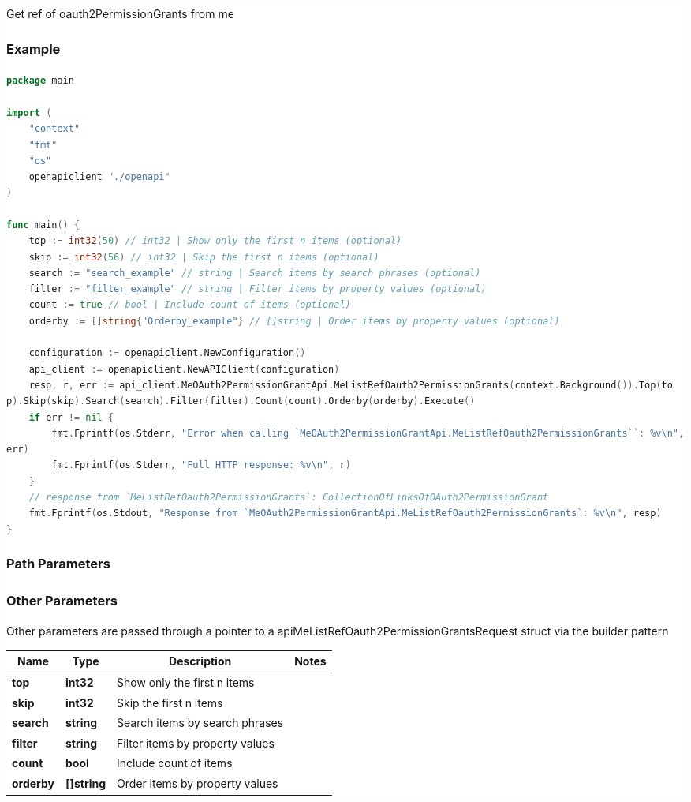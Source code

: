 Get ref of oauth2PermissionGrants from me

### Example

```go
package main

import (
    "context"
    "fmt"
    "os"
    openapiclient "./openapi"
)

func main() {
    top := int32(50) // int32 | Show only the first n items (optional)
    skip := int32(56) // int32 | Skip the first n items (optional)
    search := "search_example" // string | Search items by search phrases (optional)
    filter := "filter_example" // string | Filter items by property values (optional)
    count := true // bool | Include count of items (optional)
    orderby := []string{"Orderby_example"} // []string | Order items by property values (optional)

    configuration := openapiclient.NewConfiguration()
    api_client := openapiclient.NewAPIClient(configuration)
    resp, r, err := api_client.MeOAuth2PermissionGrantApi.MeListRefOauth2PermissionGrants(context.Background()).Top(top).Skip(skip).Search(search).Filter(filter).Count(count).Orderby(orderby).Execute()
    if err != nil {
        fmt.Fprintf(os.Stderr, "Error when calling `MeOAuth2PermissionGrantApi.MeListRefOauth2PermissionGrants``: %v\n", err)
        fmt.Fprintf(os.Stderr, "Full HTTP response: %v\n", r)
    }
    // response from `MeListRefOauth2PermissionGrants`: CollectionOfLinksOfOAuth2PermissionGrant
    fmt.Fprintf(os.Stdout, "Response from `MeOAuth2PermissionGrantApi.MeListRefOauth2PermissionGrants`: %v\n", resp)
}
```

### Path Parameters



### Other Parameters

Other parameters are passed through a pointer to a apiMeListRefOauth2PermissionGrantsRequest struct via the builder pattern


Name | Type | Description  | Notes
------------- | ------------- | ------------- | -------------
 **top** | **int32** | Show only the first n items | 
 **skip** | **int32** | Skip the first n items | 
 **search** | **string** | Search items by search phrases | 
 **filter** | **string** | Filter items by property values | 
 **count** | **bool** | Include count of items | 
 **orderby** | **[]string** | Order items by property values | 
